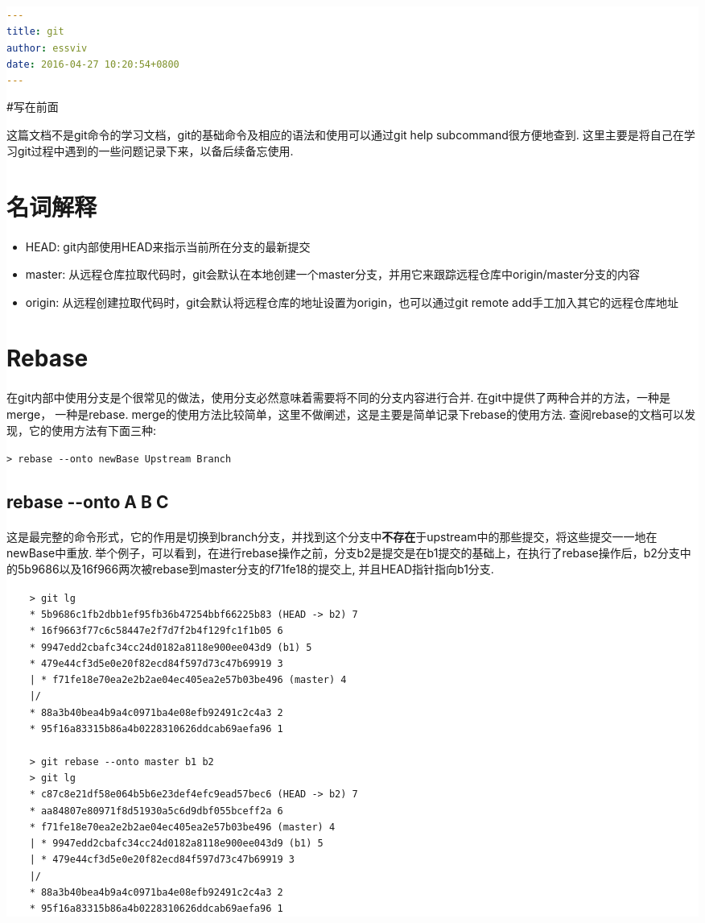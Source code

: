 ```yaml
---
title: git
author: essviv
date: 2016-04-27 10:20:54+0800
---
```


#写在前面

这篇文档不是git命令的学习文档，git的基础命令及相应的语法和使用可以通过git help subcommand很方便地查到. 这里主要是将自己在学习git过程中遇到的一些问题记录下来，以备后续备忘使用. 

# 名词解释
* HEAD: git内部使用HEAD来指示当前所在分支的最新提交 

* master: 从远程仓库拉取代码时，git会默认在本地创建一个master分支，并用它来跟踪远程仓库中origin/master分支的内容

* origin: 从远程创建拉取代码时，git会默认将远程仓库的地址设置为origin，也可以通过git remote add手工加入其它的远程仓库地址

# Rebase

在git内部中使用分支是个很常见的做法，使用分支必然意味着需要将不同的分支内容进行合并. 在git中提供了两种合并的方法，一种是merge， 一种是rebase. merge的使用方法比较简单，这里不做阐述，这是主要是简单记录下rebase的使用方法. 查阅rebase的文档可以发现，它的使用方法有下面三种: 

	> rebase --onto newBase Upstream Branch

## rebase --onto A B C

这是最完整的命令形式，它的作用是切换到branch分支，并找到这个分支中**不存在**于upstream中的那些提交，将这些提交一一地在newBase中重放. 举个例子，可以看到，在进行rebase操作之前，分支b2是提交是在b1提交的基础上，在执行了rebase操作后，b2分支中的5b9686以及16f966两次被rebase到master分支的f71fe18的提交上, 并且HEAD指针指向b1分支. 

```shell
    > git lg
    * 5b9686c1fb2dbb1ef95fb36b47254bbf66225b83 (HEAD -> b2) 7
    * 16f9663f77c6c58447e2f7d7f2b4f129fc1f1b05 6
    * 9947edd2cbafc34cc24d0182a8118e900ee043d9 (b1) 5
    * 479e44cf3d5e0e20f82ecd84f597d73c47b69919 3
    | * f71fe18e70ea2e2b2ae04ec405ea2e57b03be496 (master) 4
    |/  
    * 88a3b40bea4b9a4c0971ba4e08efb92491c2c4a3 2
    * 95f16a83315b86a4b0228310626ddcab69aefa96 1

    > git rebase --onto master b1 b2
    > git lg
    * c87c8e21df58e064b5b6e23def4efc9ead57bec6 (HEAD -> b2) 7
    * aa84807e80971f8d51930a5c6d9dbf055bceff2a 6
    * f71fe18e70ea2e2b2ae04ec405ea2e57b03be496 (master) 4
    | * 9947edd2cbafc34cc24d0182a8118e900ee043d9 (b1) 5
    | * 479e44cf3d5e0e20f82ecd84f597d73c47b69919 3
    |/  
    * 88a3b40bea4b9a4c0971ba4e08efb92491c2c4a3 2
    * 95f16a83315b86a4b0228310626ddcab69aefa96 1
```
    